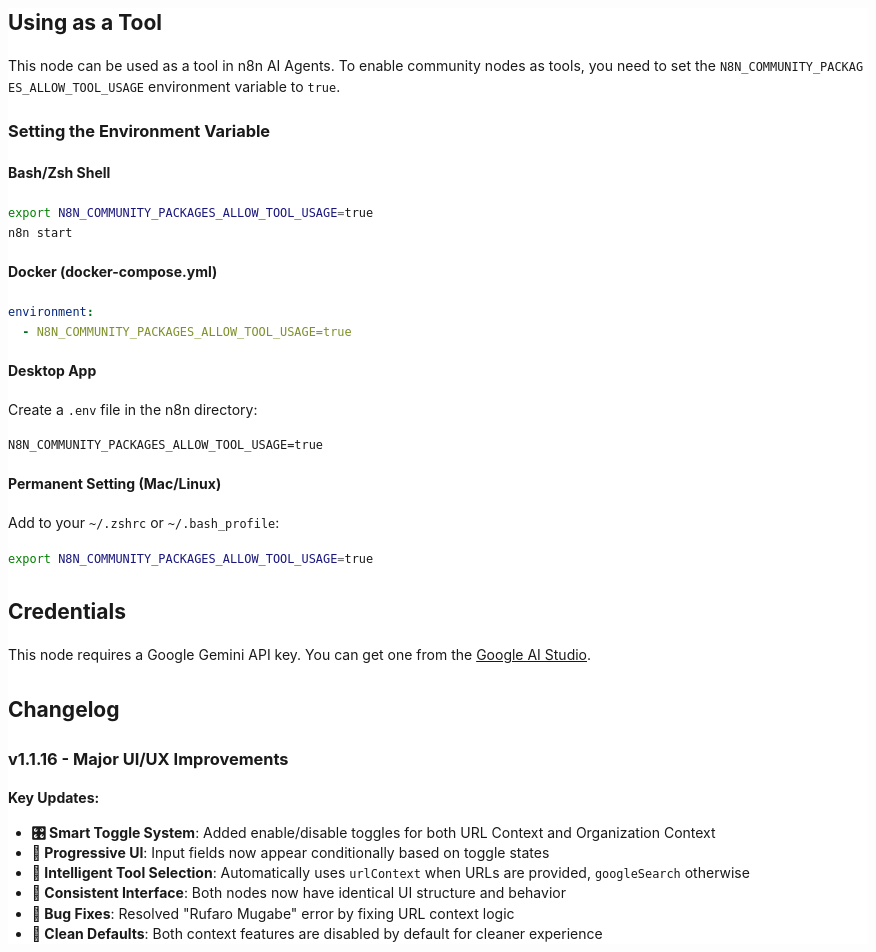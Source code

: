 ## Using as a Tool

This node can be used as a tool in n8n AI Agents. To enable community nodes as tools, you need to set the `N8N_COMMUNITY_PACKAGES_ALLOW_TOOL_USAGE` environment variable to `true`.

### Setting the Environment Variable

#### Bash/Zsh Shell

```bash
export N8N_COMMUNITY_PACKAGES_ALLOW_TOOL_USAGE=true
n8n start
```

#### Docker (docker-compose.yml)

```yaml
environment:
  - N8N_COMMUNITY_PACKAGES_ALLOW_TOOL_USAGE=true
```

#### Desktop App

Create a `.env` file in the n8n directory:

```
N8N_COMMUNITY_PACKAGES_ALLOW_TOOL_USAGE=true
```

#### Permanent Setting (Mac/Linux)

Add to your `~/.zshrc` or `~/.bash_profile`:

```bash
export N8N_COMMUNITY_PACKAGES_ALLOW_TOOL_USAGE=true
```

## Credentials

This node requires a Google Gemini API key. You can get one from the [Google AI Studio](https://ai.google.dev/).

## Changelog

### v1.1.16 - Major UI/UX Improvements

**Key Updates:**

- **🎛️ Smart Toggle System**: Added enable/disable toggles for both URL Context and Organization Context
- **🎯 Progressive UI**: Input fields now appear conditionally based on toggle states
- **🔧 Intelligent Tool Selection**: Automatically uses `urlContext` when URLs are provided, `googleSearch` otherwise
- **🎨 Consistent Interface**: Both nodes now have identical UI structure and behavior
- **🐛 Bug Fixes**: Resolved "Rufaro Mugabe" error by fixing URL context logic
- **📝 Clean Defaults**: Both context features are disabled by default for cleaner experience
